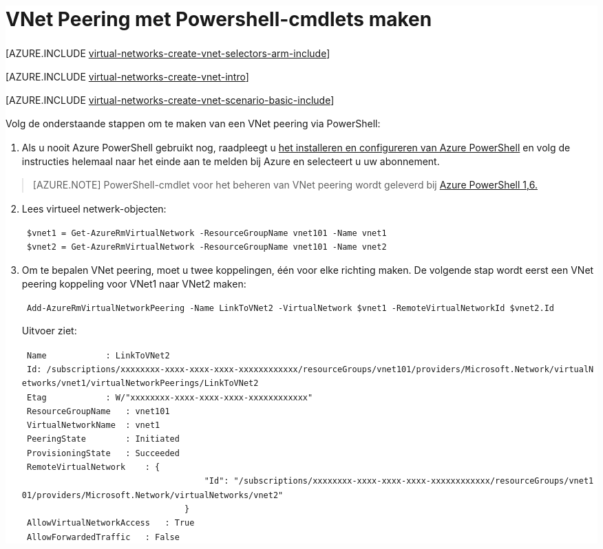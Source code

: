 <properties
   pageTitle="Maak VNet Peering met Powershell-cmdlets | Microsoft Azure"
   description="Informatie over het maken van een virtueel netwerk met behulp van de Azure portal in resourcemanager."
   services="virtual-network"
   documentationCenter=""
   authors="NarayanAnnamalai"
   manager="jefco"
   editor=""
   tags="azure-resource-manager"/>

<tags
   ms.service="virtual-network"
   ms.devlang="na"
   ms.topic="hero-article"
   ms.tgt_pltfrm="na"
   ms.workload="infrastructure-services"
   ms.date="09/14/2016"
   ms.author="narayanannamalai; annahar"/>

# <a name="create-vnet-peering-using-powershell-cmdlets"></a>VNet Peering met Powershell-cmdlets maken

[AZURE.INCLUDE [virtual-networks-create-vnet-selectors-arm-include](../../includes/virtual-networks-create-vnetpeering-selectors-arm-include.md)]

[AZURE.INCLUDE [virtual-networks-create-vnet-intro](../../includes/virtual-networks-create-vnetpeering-intro-include.md)]

[AZURE.INCLUDE [virtual-networks-create-vnet-scenario-basic-include](../../includes/virtual-networks-create-vnetpeering-scenario-basic-include.md)]

Volg de onderstaande stappen om te maken van een VNet peering via PowerShell:

1. Als u nooit Azure PowerShell gebruikt nog, raadpleegt u [het installeren en configureren van Azure PowerShell](../powershell-install-configure.md) en volg de instructies helemaal naar het einde aan te melden bij Azure en selecteert u uw abonnement.

> [AZURE.NOTE] PowerShell-cmdlet voor het beheren van VNet peering wordt geleverd bij [Azure PowerShell 1,6.](http://www.powershellgallery.com/packages/Azure/1.6.0)

2. Lees virtueel netwerk-objecten:

        $vnet1 = Get-AzureRmVirtualNetwork -ResourceGroupName vnet101 -Name vnet1
        $vnet2 = Get-AzureRmVirtualNetwork -ResourceGroupName vnet101 -Name vnet2

3. Om te bepalen VNet peering, moet u twee koppelingen, één voor elke richting maken. De volgende stap wordt eerst een VNet peering koppeling voor VNet1 naar VNet2 maken:

        Add-AzureRmVirtualNetworkPeering -Name LinkToVNet2 -VirtualNetwork $vnet1 -RemoteVirtualNetworkId $vnet2.Id

    Uitvoer ziet:

        Name            : LinkToVNet2
        Id: /subscriptions/xxxxxxxx-xxxx-xxxx-xxxx-xxxxxxxxxxxx/resourceGroups/vnet101/providers/Microsoft.Network/virtualNetworks/vnet1/virtualNetworkPeerings/LinkToVNet2
        Etag            : W/"xxxxxxxx-xxxx-xxxx-xxxx-xxxxxxxxxxxx"
        ResourceGroupName   : vnet101
        VirtualNetworkName  : vnet1
        PeeringState        : Initiated
        ProvisioningState   : Succeeded
        RemoteVirtualNetwork    : {
                                            "Id": "/subscriptions/xxxxxxxx-xxxx-xxxx-xxxx-xxxxxxxxxxxx/resourceGroups/vnet101/providers/Microsoft.Network/virtualNetworks/vnet2"
                                        }
        AllowVirtualNetworkAccess   : True
        AllowForwardedTraffic   : False